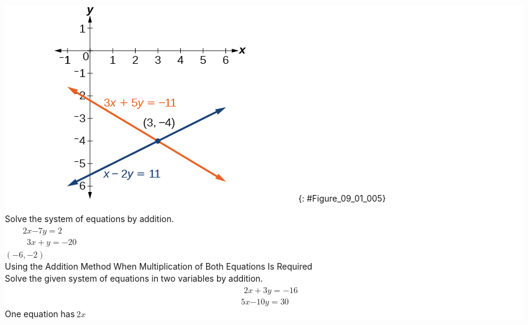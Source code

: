 ![](../resources/CNX_Precalc_Figure_09_01_005.jpg){: #Figure_09_01_005}


</div>
</div>
</div>

<div data-type="note" data-has-label="true" class="note precalculus try" data-label="Try It">
<div data-type="exercise" class="exercise" id="ti_09_01_05">
<div data-type="problem" class="problem" markdown="1">
Solve the system of equations by addition.

<div data-type="equation" class="equation unnumbered" data-label="">
<math xmlns="http://www.w3.org/1998/Math/MathML"> <mrow> <mtable> <mtr> <mtd> <mrow> <mn>2</mn><mi>x</mi><mn>−7</mn><mi>y</mi><mo>=</mo><mn>2</mn> </mrow> </mtd> </mtr> <mtr> <mtd> <mrow> <mtext> </mtext><mtext> </mtext><mtext> </mtext><mtext> </mtext><mtext> </mtext><mtext> </mtext><mtext> </mtext><mtext> </mtext><mtext> </mtext><mtext> </mtext><mtext> </mtext><mn>3</mn><mi>x</mi><mo>+</mo><mi>y</mi><mo>=</mo><mn>−20</mn> </mrow> </mtd> </mtr> </mtable> </mrow> </math>
</div>
</div>
<div data-type="solution" class="solution" markdown="1">
<math xmlns="http://www.w3.org/1998/Math/MathML"> <mrow> <mrow><mo>(</mo> <mrow> <mn>−6</mn><mo>,</mo><mn>−2</mn> </mrow> <mo>)</mo></mrow> </mrow> </math>

</div>
</div>
</div>

<div data-type="example" class="example" id="Example_09_01_06">
<div data-type="exercise" class="exercise">
<div data-type="problem" class="problem" markdown="1">
<div data-type="title">
Using the Addition Method When Multiplication of Both Equations Is Required
</div>
Solve the given system of equations in two variables by addition.

<div data-type="equation" class="equation unnumbered" data-label="">
<math xmlns="http://www.w3.org/1998/Math/MathML" display="block"> <mrow> <mtable> <mtr> <mtd> <mrow> <mtext> </mtext><mtext> </mtext><mtext> </mtext><mtext> </mtext><mtext> </mtext><mtext> </mtext><mtext> </mtext><mtext> </mtext><mn>2</mn><mi>x</mi><mo>+</mo><mn>3</mn><mi>y</mi><mo>=</mo><mn>−16</mn> </mrow> </mtd> </mtr> <mtr> <mtd> <mrow> <mtext> </mtext><mn>5</mn><mi>x</mi><mn>−10</mn><mi>y</mi><mo>=</mo><mn>30</mn> </mrow> </mtd> </mtr> </mtable> </mrow> </math>
</div>
</div>
<div data-type="solution" class="solution" markdown="1">
One equation has<math xmlns="http://www.w3.org/1998/Math/MathML"> <mrow> <mtext> </mtext><mn>2</mn><mi>x</mi><mtext> </mtext> </mrow> </math>

